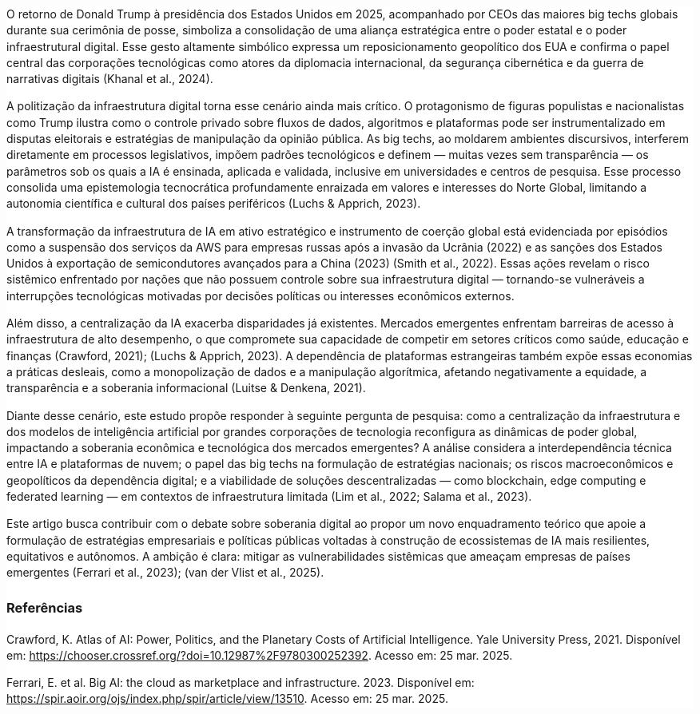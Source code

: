 O retorno de Donald Trump à presidência dos Estados Unidos em 2025, acompanhado por CEOs das maiores big techs globais durante sua cerimônia de posse, simboliza a consolidação de uma aliança estratégica entre o poder estatal e o poder infraestrutural digital. Esse gesto altamente simbólico expressa um reposicionamento geopolítico dos EUA e confirma o papel central das corporações tecnológicas como atores da diplomacia internacional, da segurança cibernética e da guerra de narrativas digitais (Khanal et al., 2024).

A politização da infraestrutura digital torna esse cenário ainda mais crítico. O protagonismo de figuras populistas e nacionalistas como Trump ilustra como o controle privado sobre fluxos de dados, algoritmos e plataformas pode ser instrumentalizado em disputas eleitorais e estratégias de manipulação da opinião pública. As big techs, ao moldarem ambientes discursivos, interferem diretamente em processos legislativos, impõem padrões tecnológicos e definem — muitas vezes sem transparência — os parâmetros sob os quais a IA é ensinada, aplicada e validada, inclusive em universidades e centros de pesquisa. Esse processo consolida uma epistemologia tecnocrática profundamente enraizada em valores e interesses do Norte Global, limitando a autonomia científica e cultural dos países periféricos (Luchs & Apprich, 2023).

A transformação da infraestrutura de IA em ativo estratégico e instrumento de coerção global está evidenciada por episódios como a suspensão dos serviços da AWS para empresas russas após a invasão da Ucrânia (2022) e as sanções dos Estados Unidos à exportação de semicondutores avançados para a China (2023) (Smith et al., 2022). Essas ações revelam o risco sistêmico enfrentado por nações que não possuem controle sobre sua infraestrutura digital — tornando-se vulneráveis a interrupções tecnológicas motivadas por decisões políticas ou interesses econômicos externos.

Além disso, a centralização da IA exacerba disparidades já existentes. Mercados emergentes enfrentam barreiras de acesso à infraestrutura de alto desempenho, o que compromete sua capacidade de competir em setores críticos como saúde, educação e finanças (Crawford, 2021); (Luchs & Apprich, 2023). A dependência de plataformas estrangeiras também expõe essas economias a práticas desleais, como a monopolização de dados e a manipulação algorítmica, afetando negativamente a equidade, a transparência e a soberania informacional (Luitse & Denkena, 2021).

Diante desse cenário, este estudo propõe responder à seguinte pergunta de pesquisa: como a centralização da infraestrutura e dos modelos de inteligência artificial por grandes corporações de tecnologia reconfigura as dinâmicas de poder global, impactando a soberania econômica e tecnológica dos mercados emergentes? A análise considera a interdependência técnica entre IA e plataformas de nuvem; o papel das big techs na formulação de estratégias nacionais; os riscos macroeconômicos e geopolíticos da dependência digital; e a viabilidade de soluções descentralizadas — como blockchain, edge computing e federated learning — em contextos de infraestrutura limitada (Lim et al., 2022; Salama et al., 2023). 

Este artigo busca contribuir com o debate sobre soberania digital ao propor um novo enquadramento teórico que apoie a formulação de estratégias empresariais e políticas públicas voltadas à construção de ecossistemas de IA mais resilientes, equitativos e autônomos. A ambição é clara: mitigar as vulnerabilidades sistêmicas que ameaçam empresas de países emergentes (Ferrari et al., 2023); (van der Vlist et al., 2025).

### Referências

Crawford, K. Atlas of AI: Power, Politics, and the Planetary Costs of Artificial Intelligence. Yale University Press, 2021. Disponível em: https://chooser.crossref.org/?doi=10.12987%2F9780300252392. Acesso em: 25 mar. 2025.

Ferrari, E. et al. Big AI: the cloud as marketplace and infrastructure. 2023. Disponível em: https://spir.aoir.org/ojs/index.php/spir/article/view/13510. Acesso em: 25 mar. 2025.

